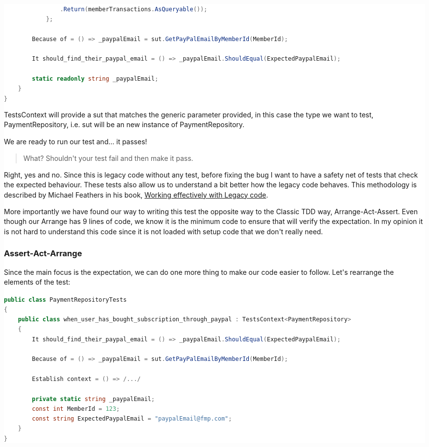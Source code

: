 ```cs
                .Return(memberTransactions.AsQueryable());
            };

        Because of = () => _paypalEmail = sut.GetPayPalEmailByMemberId(MemberId);

        It should_find_their_paypal_email = () => _paypalEmail.ShouldEqual(ExpectedPaypalEmail);
        
        static readonly string _paypalEmail;
    }
}
```

TestsContext will provide a sut that matches the generic parameter provided, in this case the type we want to test, PaymentRepository, 
i.e. sut will be an new instance of PaymentRepository.

We are ready to run our test and... it passes!

> What? Shouldn't your test fail and then make it pass.

Right, yes and no. Since this is legacy code without any test, before fixing the bug I want to have a safety net of tests that check the expected behaviour.
These tests also allow us to understand a bit better how the legacy code behaves.
This methodology is described by Michael Feathers in his book, [Working effectively with Legacy code](https://www.amazon.co.uk/Working-Effectively-Legacy-Robert-Martin-ebook/dp/B005OYHF0A/ref=sr_1_1?ie=UTF8&qid=1520168147&sr=8-1&keywords=working+effectively+with+legacy+code).

More importantly we have found our way to writing this test the opposite way to the Classic TDD way, Arrange-Act-Assert. Even though our Arrange has 9 lines of code, we know it is the minimum code to ensure that will verify the expectation.
In my opinion it is not hard to understand this code since it is not loaded with setup code that we don't really need.

### Assert-Act-Arrange

Since the main focus is the expectation, we can do one more thing to make our code easier to follow. Let's rearrange the elements of the test:

```cs
public class PaymentRepositoryTests
{
    public class when_user_has_bought_subscription_through_paypal : TestsContext<PaymentRepository>
    {
        It should_find_their_paypal_email = () => _paypalEmail.ShouldEqual(ExpectedPaypalEmail);

        Because of = () => _paypalEmail = sut.GetPayPalEmailByMemberId(MemberId);

        Establish context = () => /.../

        private static string _paypalEmail;
        const int MemberId = 123;
        const string ExpectedPaypalEmail = "paypalEmail@fmp.com";
    }
}
```
